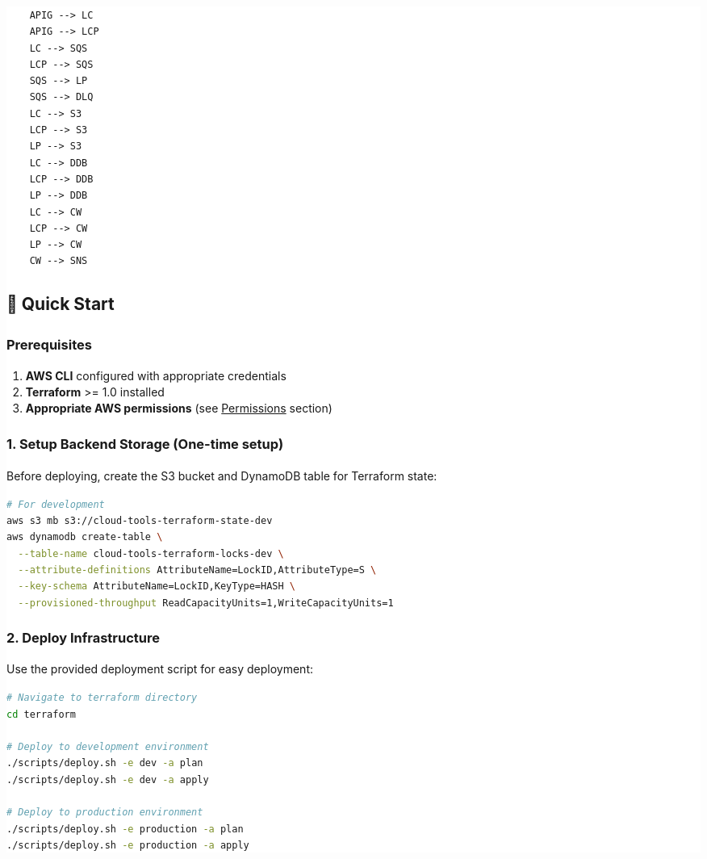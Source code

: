 ```mermaid
    APIG --> LC
    APIG --> LCP
    LC --> SQS
    LCP --> SQS
    SQS --> LP
    SQS --> DLQ
    LC --> S3
    LCP --> S3
    LP --> S3
    LC --> DDB
    LCP --> DDB
    LP --> DDB
    LC --> CW
    LCP --> CW
    LP --> CW
    CW --> SNS
```

## 🚀 Quick Start

### Prerequisites

1. **AWS CLI** configured with appropriate credentials
2. **Terraform** >= 1.0 installed
3. **Appropriate AWS permissions** (see [Permissions](#permissions) section)

### 1. Setup Backend Storage (One-time setup)

Before deploying, create the S3 bucket and DynamoDB table for Terraform state:

```bash
# For development
aws s3 mb s3://cloud-tools-terraform-state-dev
aws dynamodb create-table \
  --table-name cloud-tools-terraform-locks-dev \
  --attribute-definitions AttributeName=LockID,AttributeType=S \
  --key-schema AttributeName=LockID,KeyType=HASH \
  --provisioned-throughput ReadCapacityUnits=1,WriteCapacityUnits=1
```

### 2. Deploy Infrastructure

Use the provided deployment script for easy deployment:

```bash
# Navigate to terraform directory
cd terraform

# Deploy to development environment
./scripts/deploy.sh -e dev -a plan
./scripts/deploy.sh -e dev -a apply

# Deploy to production environment
./scripts/deploy.sh -e production -a plan
./scripts/deploy.sh -e production -a apply
```
